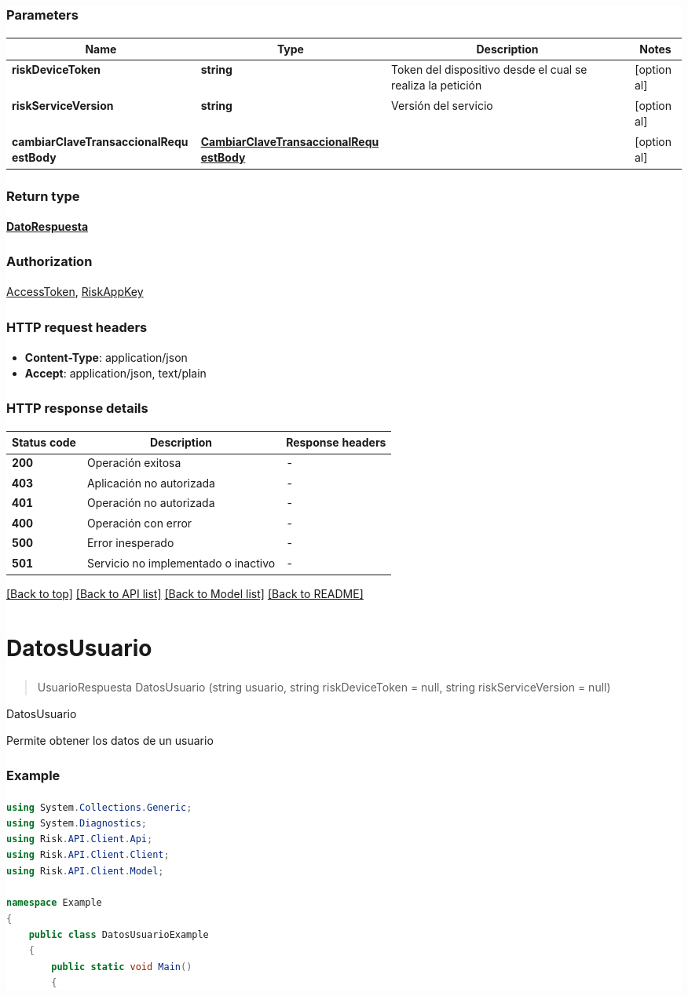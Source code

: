 ### Parameters

| Name | Type | Description | Notes |
|------|------|-------------|-------|
| **riskDeviceToken** | **string** | Token del dispositivo desde el cual se realiza la petición | [optional]  |
| **riskServiceVersion** | **string** | Versión del servicio | [optional]  |
| **cambiarClaveTransaccionalRequestBody** | [**CambiarClaveTransaccionalRequestBody**](CambiarClaveTransaccionalRequestBody.md) |  | [optional]  |

### Return type

[**DatoRespuesta**](DatoRespuesta.md)

### Authorization

[AccessToken](../README.md#AccessToken), [RiskAppKey](../README.md#RiskAppKey)

### HTTP request headers

 - **Content-Type**: application/json
 - **Accept**: application/json, text/plain


### HTTP response details
| Status code | Description | Response headers |
|-------------|-------------|------------------|
| **200** | Operación exitosa |  -  |
| **403** | Aplicación no autorizada |  -  |
| **401** | Operación no autorizada |  -  |
| **400** | Operación con error |  -  |
| **500** | Error inesperado |  -  |
| **501** | Servicio no implementado o inactivo |  -  |

[[Back to top]](#) [[Back to API list]](../README.md#documentation-for-api-endpoints) [[Back to Model list]](../README.md#documentation-for-models) [[Back to README]](../README.md)

<a name="datosusuario"></a>
# **DatosUsuario**
> UsuarioRespuesta DatosUsuario (string usuario, string riskDeviceToken = null, string riskServiceVersion = null)

DatosUsuario

Permite obtener los datos de un usuario

### Example
```csharp
using System.Collections.Generic;
using System.Diagnostics;
using Risk.API.Client.Api;
using Risk.API.Client.Client;
using Risk.API.Client.Model;

namespace Example
{
    public class DatosUsuarioExample
    {
        public static void Main()
        {
```